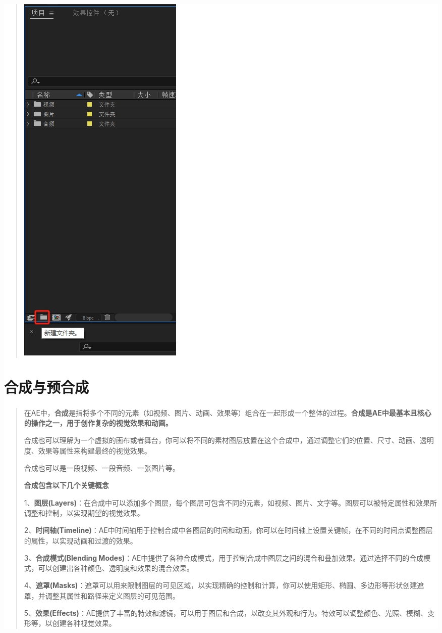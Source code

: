 > ![](img/微信截图_20231028162620.png)



# 合成与预合成

> 在AE中，**合成**是指将多个不同的元素（如视频、图片、动画、效果等）组合在一起形成一个整体的过程。**合成是AE中最基本且核心的操作之一，用于创作复杂的视觉效果和动画。**
>
> 合成也可以理解为一个虚拟的画布或者舞台，你可以将不同的素材图层放置在这个合成中，通过调整它们的位置、尺寸、动画、透明度、效果等属性来构建最终的视觉效果。
>
> 合成也可以是一段视频、一段音频、一张图片等。
>
> **合成包含以下几个关键概念**
>
> 1、**图层(Layers)**：在合成中可以添加多个图层，每个图层可包含不同的元素，如视频、图片、文字等。图层可以被特定属性和效果所调整和控制，以实现期望的视觉效果。
>
> 2、**时间轴(Timeline)**：AE中时间轴用于控制合成中各图层的时间和动画，你可以在时间轴上设置关键帧，在不同的时间点调整图层的属性，以实现动画和过渡的效果。
>
> 3、**合成模式(Blending Modes)**：AE中提供了各种合成模式，用于控制合成中图层之间的混合和叠加效果。通过选择不同的合成模式，可以创建出各种颜色、透明度和效果的混合效果。
>
> 4、**遮罩(Masks)**：遮罩可以用来限制图层的可见区域，以实现精确的控制和计算，你可以使用矩形、椭圆、多边形等形状创建遮罩，并调整其属性和路径来定义图层的可见范围。
>
> 5、**效果(Effects)**：AE提供了丰富的特效和滤镜，可以用于图层和合成，以改变其外观和行为。特效可以调整颜色、光照、模糊、变形等，以创建各种视觉效果。
